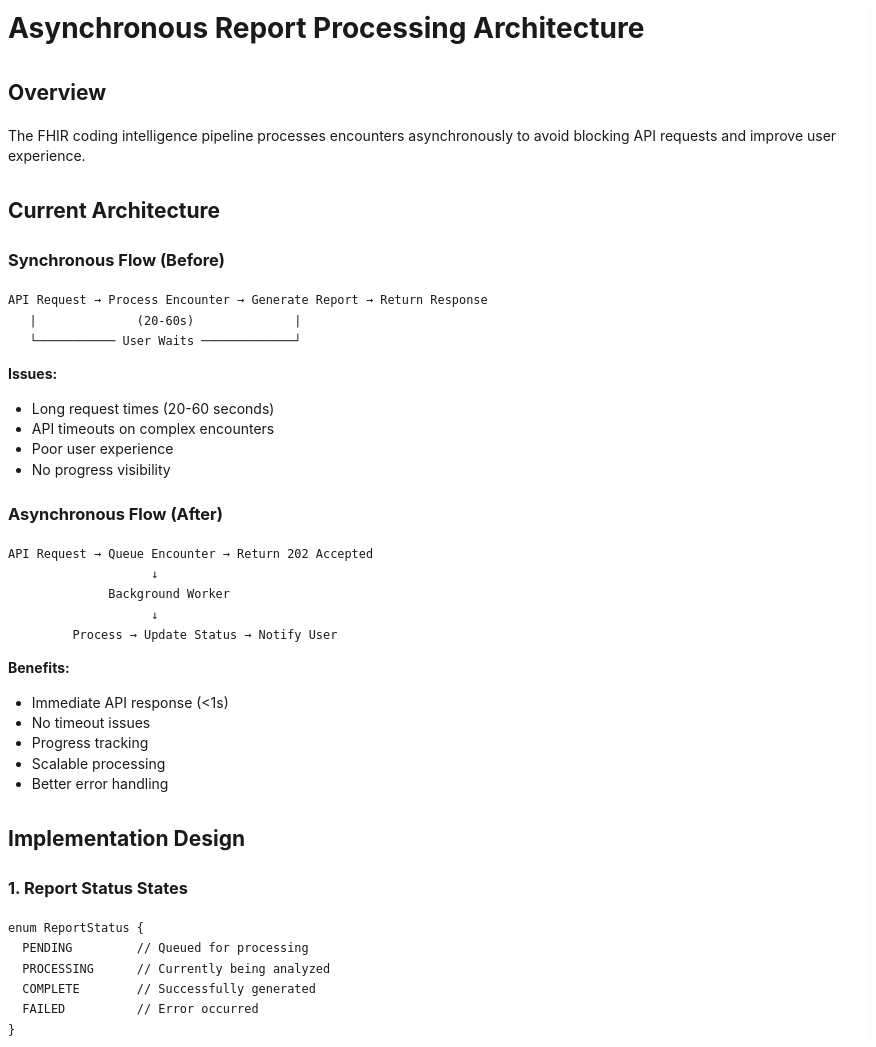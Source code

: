# Asynchronous Report Processing Architecture

## Overview

The FHIR coding intelligence pipeline processes encounters asynchronously to avoid blocking API requests and improve user experience.

## Current Architecture

### Synchronous Flow (Before)
```
API Request → Process Encounter → Generate Report → Return Response
   |              (20-60s)              |
   └─────────── User Waits ─────────────┘
```

**Issues:**
- Long request times (20-60 seconds)
- API timeouts on complex encounters
- Poor user experience
- No progress visibility

### Asynchronous Flow (After)
```
API Request → Queue Encounter → Return 202 Accepted
                    ↓
              Background Worker
                    ↓
         Process → Update Status → Notify User
```

**Benefits:**
- Immediate API response (<1s)
- No timeout issues
- Progress tracking
- Scalable processing
- Better error handling

## Implementation Design

### 1. Report Status States

```prisma
enum ReportStatus {
  PENDING         // Queued for processing
  PROCESSING      // Currently being analyzed
  COMPLETE        // Successfully generated
  FAILED          // Error occurred
}
```
